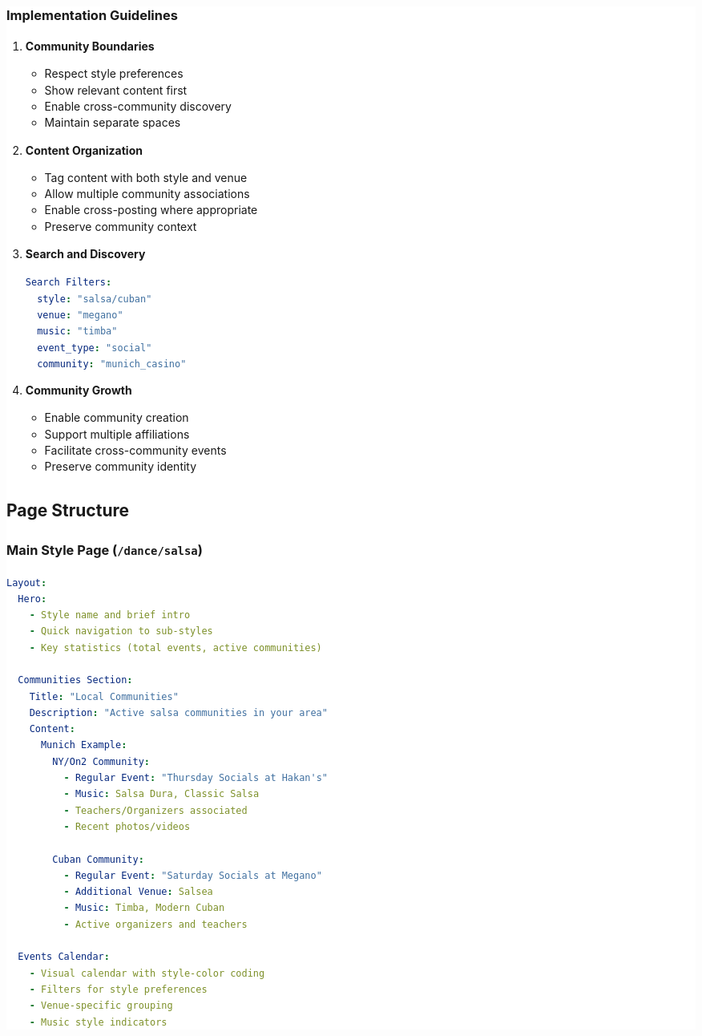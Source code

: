 ### Implementation Guidelines

1. **Community Boundaries**

   - Respect style preferences
   - Show relevant content first
   - Enable cross-community discovery
   - Maintain separate spaces

2. **Content Organization**

   - Tag content with both style and venue
   - Allow multiple community associations
   - Enable cross-posting where appropriate
   - Preserve community context

3. **Search and Discovery**

   ```yaml
   Search Filters:
     style: "salsa/cuban"
     venue: "megano"
     music: "timba"
     event_type: "social"
     community: "munich_casino"
   ```

4. **Community Growth**
   - Enable community creation
   - Support multiple affiliations
   - Facilitate cross-community events
   - Preserve community identity

## Page Structure

### Main Style Page (`/dance/salsa`)

```yaml
Layout:
  Hero:
    - Style name and brief intro
    - Quick navigation to sub-styles
    - Key statistics (total events, active communities)

  Communities Section:
    Title: "Local Communities"
    Description: "Active salsa communities in your area"
    Content:
      Munich Example:
        NY/On2 Community:
          - Regular Event: "Thursday Socials at Hakan's"
          - Music: Salsa Dura, Classic Salsa
          - Teachers/Organizers associated
          - Recent photos/videos

        Cuban Community:
          - Regular Event: "Saturday Socials at Megano"
          - Additional Venue: Salsea
          - Music: Timba, Modern Cuban
          - Active organizers and teachers

  Events Calendar:
    - Visual calendar with style-color coding
    - Filters for style preferences
    - Venue-specific grouping
    - Music style indicators
```